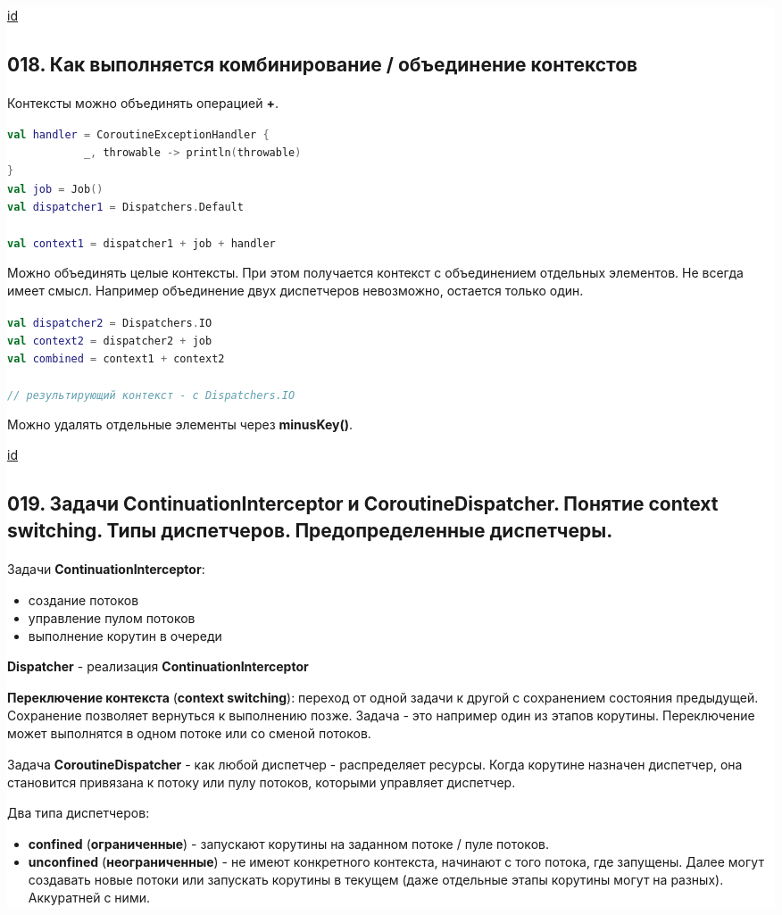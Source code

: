 
[id](002.003.017)


## 018. Как выполняется комбинирование / объединение контекстов


Контексты можно объединять операцией **+**.
```kt
val handler = CoroutineExceptionHandler {
            _, throwable -> println(throwable)
}
val job = Job()
val dispatcher1 = Dispatchers.Default
 
val context1 = dispatcher1 + job + handler
```
 
Можно объединять целые контексты. При этом получается контекст с объединением отдельных элементов. Не всегда имеет смысл. Например объединение двух диспетчеров невозможно, остается только один.
 
```kt
val dispatcher2 = Dispatchers.IO
val context2 = dispatcher2 + job
val combined = context1 + context2
 
// результирующий контекст - с Dispatchers.IO
```

Можно удалять отдельные элементы через **minusKey()**.


[id](002.003.018)


## 019. Задачи **ContinuationInterceptor** и **CoroutineDispatcher**. Понятие context switching. Типы диспетчеров. Предопределенные диспетчеры.


Задачи **ContinuationInterceptor**:
* cоздание потоков
* управление пулом потоков
* выполнение корутин в очереди
 
**Dispatcher** - реализация **ContinuationInterceptor**
 
**Переключение контекста** (**context switching**): переход от одной задачи к другой с сохранением состояния предыдущей. Сохранение позволяет вернуться к выполнению позже. Задача - это например один из этапов корутины. Переключение может выполнятся в одном потоке или со сменой потоков.
 
Задача **CoroutineDispatcher** - как любой диспетчер - распределяет ресурсы. Когда корутине назначен диспетчер, она становится привязана к потоку или пулу потоков, которыми управляет диспетчер.
 
Два типа диспетчеров:
* **confined** (**ограниченные**) - запускают корутины на заданном потоке / пуле потоков.
* **unconfined** (**неограниченные**) - не имеют конкретного контекста, начинают с того потока, где запущены. Далее могут создавать новые потоки или запускать корутины в текущем (даже отдельные этапы корутины могут на разных). Аккуратней с ними.
 